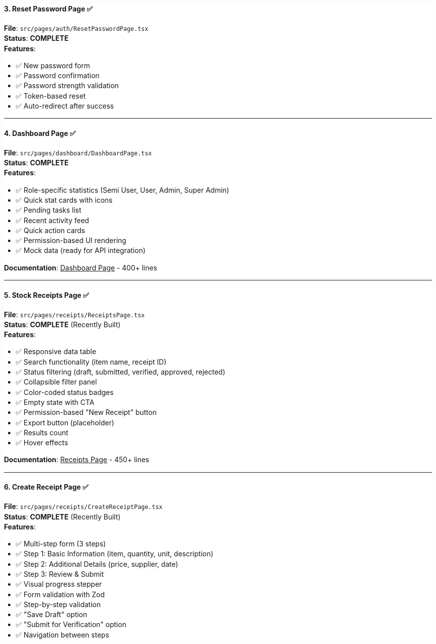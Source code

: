 
#### 3. Reset Password Page ✅
**File**: `src/pages/auth/ResetPasswordPage.tsx`  
**Status**: **COMPLETE**  
**Features**:
- ✅ New password form
- ✅ Password confirmation
- ✅ Password strength validation
- ✅ Token-based reset
- ✅ Auto-redirect after success

---

#### 4. Dashboard Page ✅
**File**: `src/pages/dashboard/DashboardPage.tsx`  
**Status**: **COMPLETE**  
**Features**:
- ✅ Role-specific statistics (Semi User, User, Admin, Super Admin)
- ✅ Quick stat cards with icons
- ✅ Pending tasks list
- ✅ Recent activity feed
- ✅ Quick action cards
- ✅ Permission-based UI rendering
- ✅ Mock data (ready for API integration)

**Documentation**: [Dashboard Page](../pages/dashboard-page.md) - 400+ lines

---

#### 5. Stock Receipts Page ✅
**File**: `src/pages/receipts/ReceiptsPage.tsx`  
**Status**: **COMPLETE** (Recently Built)  
**Features**:
- ✅ Responsive data table
- ✅ Search functionality (item name, receipt ID)
- ✅ Status filtering (draft, submitted, verified, approved, rejected)
- ✅ Collapsible filter panel
- ✅ Color-coded status badges
- ✅ Empty state with CTA
- ✅ Permission-based "New Receipt" button
- ✅ Export button (placeholder)
- ✅ Results count
- ✅ Hover effects

**Documentation**: [Receipts Page](../pages/receipts-page.md) - 450+ lines

---

#### 6. Create Receipt Page ✅
**File**: `src/pages/receipts/CreateReceiptPage.tsx`  
**Status**: **COMPLETE** (Recently Built)  
**Features**:
- ✅ Multi-step form (3 steps)
- ✅ Step 1: Basic Information (item, quantity, unit, description)
- ✅ Step 2: Additional Details (price, supplier, date)
- ✅ Step 3: Review & Submit
- ✅ Visual progress stepper
- ✅ Form validation with Zod
- ✅ Step-by-step validation
- ✅ "Save Draft" option
- ✅ "Submit for Verification" option
- ✅ Navigation between steps
